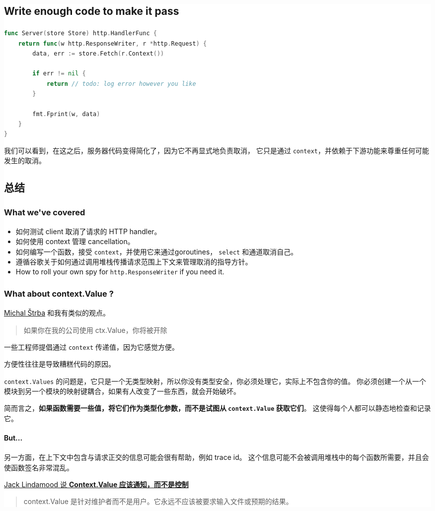## Write enough code to make it pass

```go
func Server(store Store) http.HandlerFunc {
	return func(w http.ResponseWriter, r *http.Request) {
		data, err := store.Fetch(r.Context())

		if err != nil {
			return // todo: log error however you like
		}

		fmt.Fprint(w, data)
	}
}
```

我们可以看到，在这之后，服务器代码变得简化了，因为它不再显式地负责取消，
它只是通过 `context`，并依赖于下游功能来尊重任何可能发生的取消。

## 总结

### What we've covered

- 如何测试 client 取消了请求的 HTTP handler。
- 如何使用 context 管理 cancellation。
- 如何编写一个函数，接受 `context`，并使用它来通过goroutines， `select` 和通道取消自己。
- 遵循谷歌关于如何通过调用堆栈传播请求范围上下文来管理取消的指导方针。
- How to roll your own spy for `http.ResponseWriter` if you need it.

### What about context.Value ?

[Michal Štrba](https://faiface.github.io/post/context-should-go-away-go2/) 和我有类似的观点。

> 如果你在我的公司使用 ctx.Value，你将被开除

一些工程师提倡通过 `context` 传递值，因为它感觉方便。

方便性往往是导致糟糕代码的原因。

`context.Values` 的问题是，它只是一个无类型映射，所以你没有类型安全，你必须处理它，实际上不包含你的值。
你必须创建一个从一个模块到另一个模块的映射键耦合，如果有人改变了一些东西，就会开始破坏。

简而言之，**如果函数需要一些值，将它们作为类型化参数，而不是试图从 `context.Value` 获取它们**。
这使得每个人都可以静态地检查和记录它。

#### But...

另一方面，在上下文中包含与请求正交的信息可能会很有帮助，例如 trace id。
这个信息可能不会被调用堆栈中的每个函数所需要，并且会使函数签名非常混乱。

[Jack Lindamood 说 **Context.Value 应该通知，而不是控制**](https://medium.com/@cep21/how-to-correctly-use-context-context-in-go-1-7-8f2c0fafdf39)

> context.Value 是针对维护者而不是用户。它永远不应该被要求输入文件或预期的结果。
